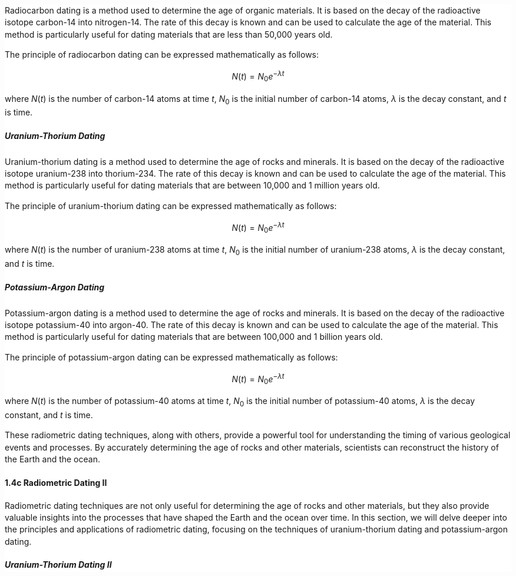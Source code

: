Radiocarbon dating is a method used to determine the age of organic materials. It is based on the decay of the radioactive isotope carbon-14 into nitrogen-14. The rate of this decay is known and can be used to calculate the age of the material. This method is particularly useful for dating materials that are less than 50,000 years old.

The principle of radiocarbon dating can be expressed mathematically as follows:

$$
N(t) = N_0e^{-\lambda t}
$$

where $N(t)$ is the number of carbon-14 atoms at time $t$, $N_0$ is the initial number of carbon-14 atoms, $\lambda$ is the decay constant, and $t$ is time.

##### Uranium-Thorium Dating

Uranium-thorium dating is a method used to determine the age of rocks and minerals. It is based on the decay of the radioactive isotope uranium-238 into thorium-234. The rate of this decay is known and can be used to calculate the age of the material. This method is particularly useful for dating materials that are between 10,000 and 1 million years old.

The principle of uranium-thorium dating can be expressed mathematically as follows:

$$
N(t) = N_0e^{-\lambda t}
$$

where $N(t)$ is the number of uranium-238 atoms at time $t$, $N_0$ is the initial number of uranium-238 atoms, $\lambda$ is the decay constant, and $t$ is time.

##### Potassium-Argon Dating

Potassium-argon dating is a method used to determine the age of rocks and minerals. It is based on the decay of the radioactive isotope potassium-40 into argon-40. The rate of this decay is known and can be used to calculate the age of the material. This method is particularly useful for dating materials that are between 100,000 and 1 billion years old.

The principle of potassium-argon dating can be expressed mathematically as follows:

$$
N(t) = N_0e^{-\lambda t}
$$

where $N(t)$ is the number of potassium-40 atoms at time $t$, $N_0$ is the initial number of potassium-40 atoms, $\lambda$ is the decay constant, and $t$ is time.

These radiometric dating techniques, along with others, provide a powerful tool for understanding the timing of various geological events and processes. By accurately determining the age of rocks and other materials, scientists can reconstruct the history of the Earth and the ocean.

#### 1.4c Radiometric Dating II

Radiometric dating techniques are not only useful for determining the age of rocks and other materials, but they also provide valuable insights into the processes that have shaped the Earth and the ocean over time. In this section, we will delve deeper into the principles and applications of radiometric dating, focusing on the techniques of uranium-thorium dating and potassium-argon dating.

##### Uranium-Thorium Dating II
